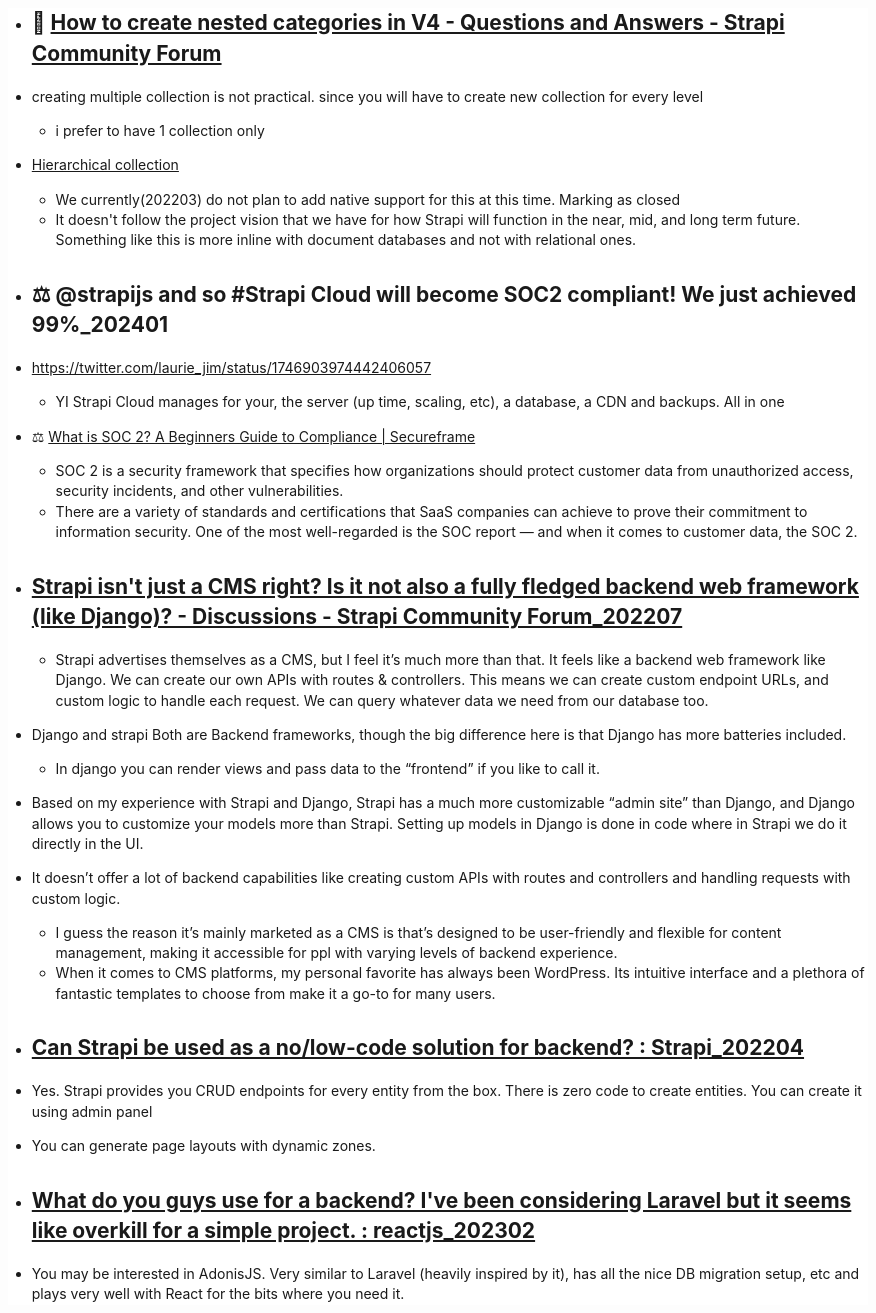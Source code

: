 - ## 🌲 [How to create nested categories in V4 - Questions and Answers - Strapi Community Forum](https://forum.strapi.io/t/how-to-create-nested-categories-in-v4/16416)
- creating multiple collection is not practical. since you will have to create new collection for every level 
  - i prefer to have 1 collection only

- [Hierarchical collection ](https://github.com/strapi/strapi/issues/6329)
  - We currently(202203) do not plan to add native support for this at this time. Marking as closed
  - It doesn't follow the project vision that we have for how Strapi will function in the near, mid, and long term future. Something like this is more inline with document databases and not with relational ones.

- ## ⚖️ @strapijs and so #Strapi Cloud will become SOC2 compliant! We just achieved 99%_202401
- https://twitter.com/laurie_jim/status/1746903974442406057
  - YI Strapi Cloud manages for your, the server (up time, scaling, etc), a database, a CDN and backups. All in one
- ⚖️ [What is SOC 2? A Beginners Guide to Compliance | Secureframe](https://secureframe.com/hub/soc-2/what-is-soc-2)
  - SOC 2 is a security framework that specifies how organizations should protect customer data from unauthorized access, security incidents, and other vulnerabilities. 
  - There are a variety of standards and certifications that SaaS companies can achieve to prove their commitment to information security. One of the most well-regarded is the SOC report — and when it comes to customer data, the SOC 2.

- ## [Strapi isn't just a CMS right? Is it not also a fully fledged backend web framework (like Django)? - Discussions - Strapi Community Forum_202207](https://forum.strapi.io/t/strapi-isnt-just-a-cms-right-is-it-not-also-a-fully-fledged-backend-web-framework-like-django/20324)
  - Strapi advertises themselves as a CMS, but I feel it’s much more than that. It feels like a backend web framework like Django. We can create our own APIs with routes & controllers. This means we can create custom endpoint URLs, and custom logic to handle each request. We can query whatever data we need from our database too.

- Django and strapi Both are Backend frameworks, though the big difference here is that Django has more batteries included.
  - In django you can render views and pass data to the “frontend” if you like to call it.

- Based on my experience with Strapi and Django, Strapi has a much more customizable “admin site” than Django, and Django allows you to customize your models more than Strapi. Setting up models in Django is done in code where in Strapi we do it directly in the UI.

- It doesn’t offer a lot of backend capabilities like creating custom APIs with routes and controllers and handling requests with custom logic. 
  - I guess the reason it’s mainly marketed as a CMS is that’s designed to be user-friendly and flexible for content management, making it accessible for ppl with varying levels of backend experience.
  - When it comes to CMS platforms, my personal favorite has always been WordPress. Its intuitive interface and a plethora of fantastic templates to choose from make it a go-to for many users. 

- ## [Can Strapi be used as a no/low-code solution for backend? : Strapi_202204](https://www.reddit.com/r/Strapi/comments/ubbdqx/can_strapi_be_used_as_a_nolowcode_solution_for/)
- Yes. Strapi provides you CRUD endpoints for every entity from the box. There is zero code to create entities. You can create it using admin panel

- You can generate page layouts with dynamic zones.

- ## [What do you guys use for a backend? I've been considering Laravel but it seems like overkill for a simple project. : reactjs_202302](https://www.reddit.com/r/reactjs/comments/117qi4z/what_do_you_guys_use_for_a_backend_ive_been/)
- You may be interested in AdonisJS. Very similar to Laravel (heavily inspired by it), has all the nice DB migration setup, etc and plays very well with React for the bits where you need it.
